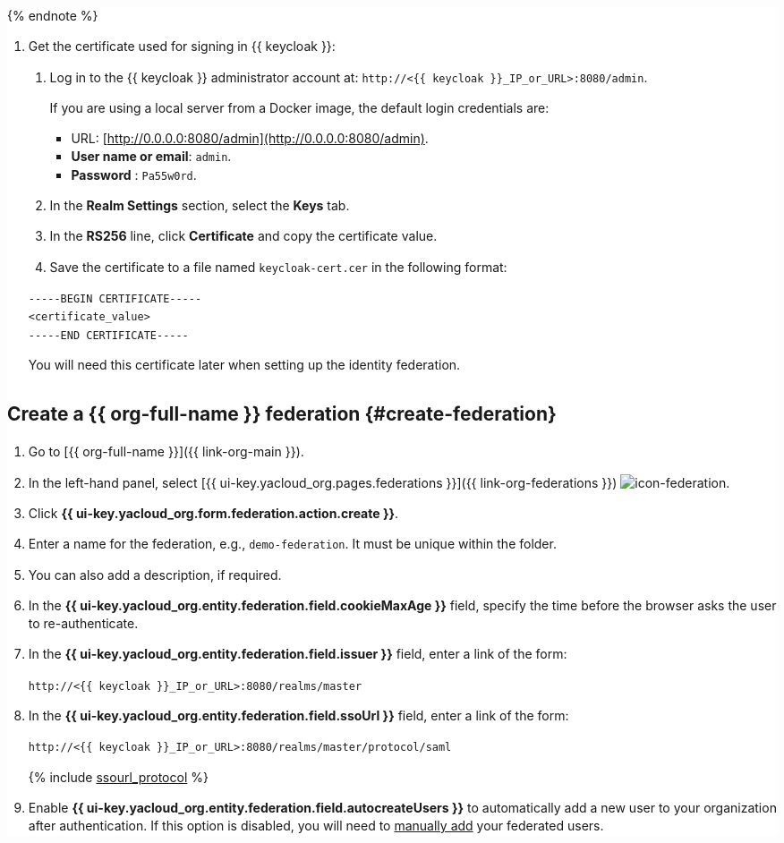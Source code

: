    {% endnote %}

1. Get the certificate used for signing in {{ keycloak }}:

   1. Log in to the {{ keycloak }} administrator account at: `http://<{{ keycloak }}_IP_or_URL>:8080/admin`.

      If you are using a local server from a Docker image, the default login credentials are:

      * URL: [http://0.0.0.0:8080/admin](http://0.0.0.0:8080/admin).
      * **User name or email**: `admin`.
      * **Password** : `Pa55w0rd`.

   1. In the **Realm Settings** section, select the **Keys** tab.

   1. In the **RS256** line, click **Certificate** and copy the certificate value.

   1. Save the certificate to a file named `keycloak-cert.cer` in the following format:

   ```text
   -----BEGIN CERTIFICATE-----
   <certificate_value>
   -----END CERTIFICATE-----
   ```

   You will need this certificate later when setting up the identity federation.

## Create a {{ org-full-name }} federation {#create-federation}

1. Go to [{{ org-full-name }}]({{ link-org-main }}).

1. In the left-hand panel, select [{{ ui-key.yacloud_org.pages.federations }}]({{ link-org-federations }}) ![icon-federation](../../../../_assets/organization/icon-federation.svg).

1. Click **{{ ui-key.yacloud_org.form.federation.action.create }}**.

1. Enter a name for the federation, e.g., `demo-federation`. It must be unique within the folder.

1. You can also add a description, if required.

1. In the **{{ ui-key.yacloud_org.entity.federation.field.cookieMaxAge }}** field, specify the time before the browser asks the user to re-authenticate.

1. In the **{{ ui-key.yacloud_org.entity.federation.field.issuer }}** field, enter a link of the form:

   ```text
   http://<{{ keycloak }}_IP_or_URL>:8080/realms/master
   ```

1. In the **{{ ui-key.yacloud_org.entity.federation.field.ssoUrl }}** field, enter a link of the form:

   ```text
   http://<{{ keycloak }}_IP_or_URL>:8080/realms/master/protocol/saml
   ```

   {% include [ssourl_protocol](../../../../_includes/organization/ssourl_protocol.md) %}

1. Enable **{{ ui-key.yacloud_org.entity.federation.field.autocreateUsers }}** to automatically add a new user to your organization after authentication. If this option is disabled, you will need to [manually add](../../../operations/add-account.md#add-user-sso) your federated users.
